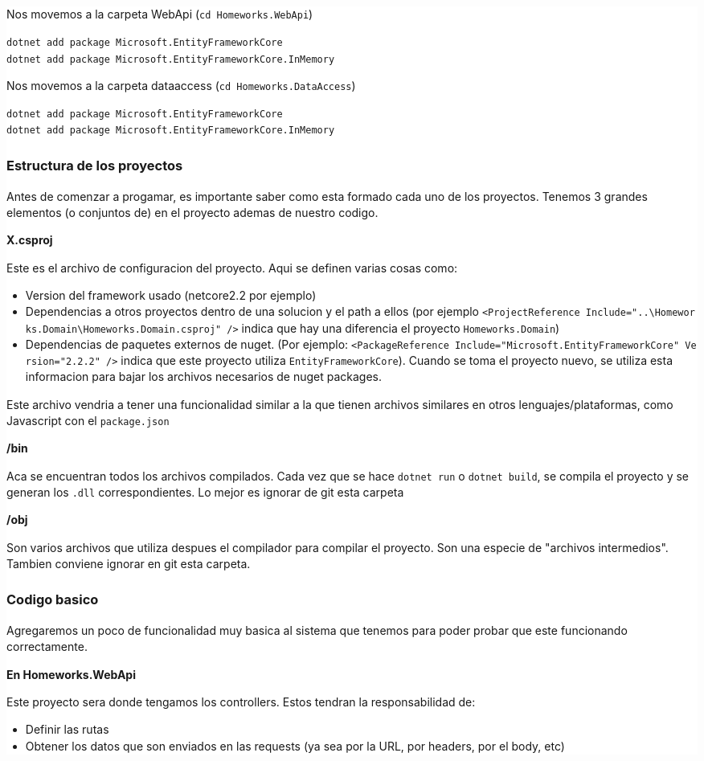 Nos movemos a la carpeta WebApi (`cd Homeworks.WebApi`)

```
dotnet add package Microsoft.EntityFrameworkCore
dotnet add package Microsoft.EntityFrameworkCore.InMemory
```

Nos movemos a la carpeta dataaccess (`cd Homeworks.DataAccess`)

```
dotnet add package Microsoft.EntityFrameworkCore
dotnet add package Microsoft.EntityFrameworkCore.InMemory
```

### Estructura de los proyectos

Antes de comenzar a progamar, es importante saber como esta formado cada uno de los proyectos. Tenemos 3 grandes elementos (o conjuntos de) en el proyecto ademas de nuestro codigo.

**X.csproj**

Este es el archivo de configuracion del proyecto. Aqui se definen varias cosas como: 

* Version del framework usado (netcore2.2 por ejemplo)
* Dependencias a otros proyectos dentro de una solucion y el path a ellos (por ejemplo `<ProjectReference Include="..\Homeworks.Domain\Homeworks.Domain.csproj" />` indica que hay una diferencia el proyecto `Homeworks.Domain`)
* Dependencias de paquetes externos de nuget. (Por ejemplo: `<PackageReference Include="Microsoft.EntityFrameworkCore" Version="2.2.2" />` indica que este proyecto utiliza `EntityFrameworkCore`). Cuando se toma el proyecto nuevo, se utiliza esta informacion para bajar los archivos necesarios de nuget packages. 

Este archivo vendria a tener una funcionalidad similar a la que tienen archivos similares en otros lenguajes/plataformas, como Javascript con el `package.json`

**/bin** 

Aca se encuentran todos los archivos compilados. Cada vez que se hace `dotnet run` o `dotnet build`, se compila el proyecto y se generan los `.dll` correspondientes. Lo mejor es ignorar de git esta carpeta

**/obj**

Son varios archivos que utiliza despues el compilador para compilar el proyecto. Son una especie de "archivos intermedios". Tambien conviene ignorar en git esta carpeta.

### Codigo basico

Agregaremos un poco de funcionalidad muy basica al sistema que tenemos para poder probar que este funcionando correctamente. 

**En Homeworks.WebApi**

Este proyecto sera donde tengamos los controllers. Estos tendran la responsabilidad de:

* Definir las rutas
* Obtener los datos que son enviados en las requests (ya sea por la URL, por headers, por el body, etc)
